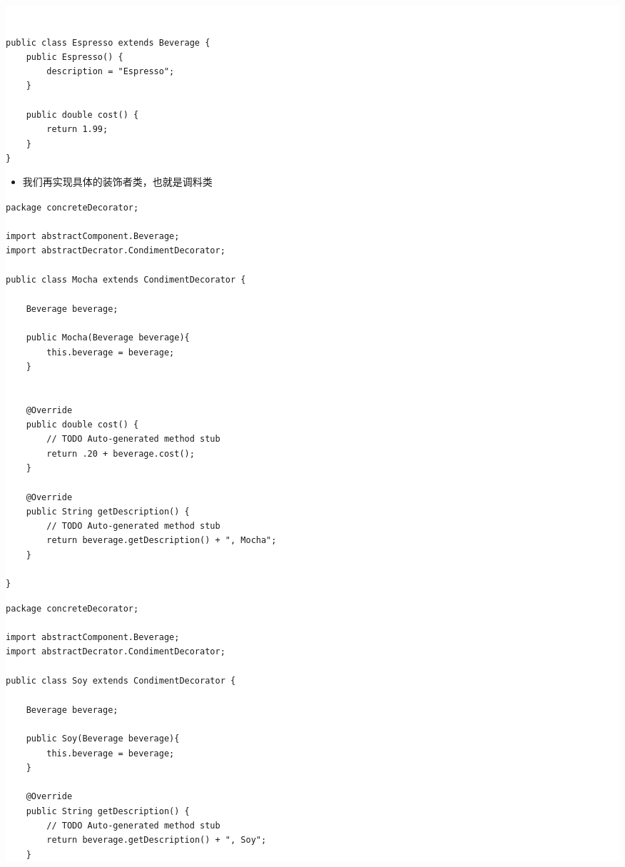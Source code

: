 ```


public class Espresso extends Beverage {
	public Espresso() {
		description = "Espresso";
	}
	
	public double cost() {
		return 1.99;
	}
}
```

* 我们再实现具体的装饰者类，也就是调料类

```
package concreteDecorator;

import abstractComponent.Beverage;
import abstractDecrator.CondimentDecorator;

public class Mocha extends CondimentDecorator {
	
	Beverage beverage;
	
	public Mocha(Beverage beverage){
		this.beverage = beverage;
	}
	
	
	@Override
	public double cost() {
		// TODO Auto-generated method stub
		return .20 + beverage.cost();
	}

	@Override
	public String getDescription() {
		// TODO Auto-generated method stub
		return beverage.getDescription() + ", Mocha";
	}

}
```
```
package concreteDecorator;

import abstractComponent.Beverage;
import abstractDecrator.CondimentDecorator;

public class Soy extends CondimentDecorator {
	
	Beverage beverage;
	
	public Soy(Beverage beverage){
		this.beverage = beverage;
	}
	
	@Override
	public String getDescription() {
		// TODO Auto-generated method stub
		return beverage.getDescription() + ", Soy";
	}

```